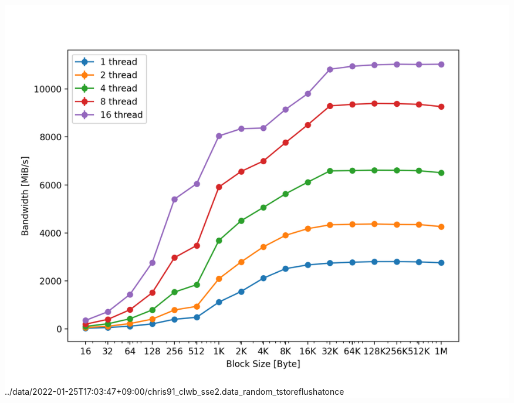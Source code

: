  ![figure](chris91_clwb_sse2.data_random_tstore.png)
../data/2022-01-25T17:03:47+09:00/chris91_clwb_sse2.data_random_tstoreflushatonce
